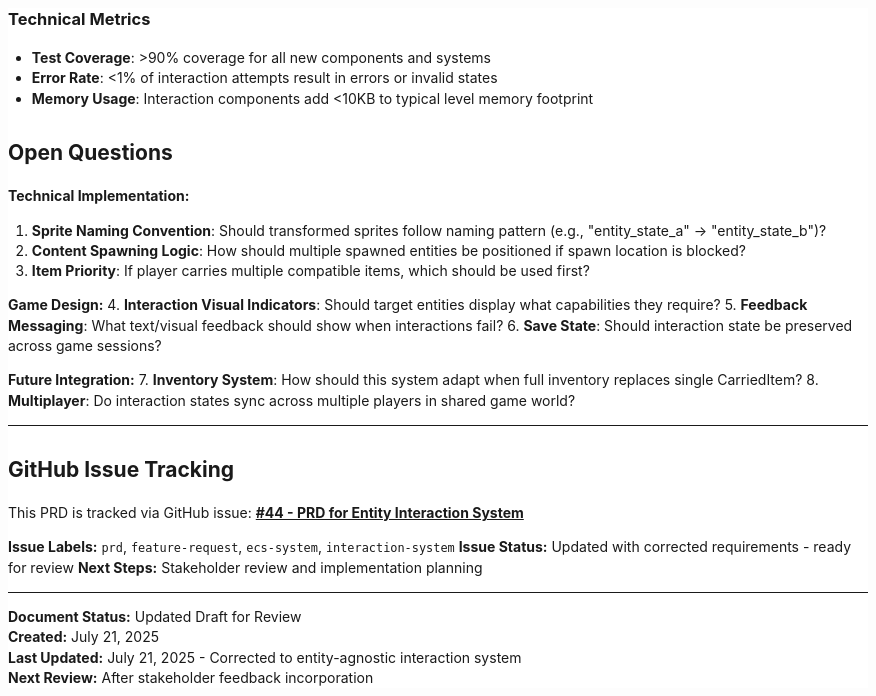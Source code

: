 ### Technical Metrics
- **Test Coverage**: >90% coverage for all new components and systems
- **Error Rate**: <1% of interaction attempts result in errors or invalid states
- **Memory Usage**: Interaction components add <10KB to typical level memory footprint

## Open Questions

**Technical Implementation:**
1. **Sprite Naming Convention**: Should transformed sprites follow naming pattern (e.g., "entity_state_a" → "entity_state_b")?
2. **Content Spawning Logic**: How should multiple spawned entities be positioned if spawn location is blocked?
3. **Item Priority**: If player carries multiple compatible items, which should be used first?

**Game Design:**
4. **Interaction Visual Indicators**: Should target entities display what capabilities they require?
5. **Feedback Messaging**: What text/visual feedback should show when interactions fail?
6. **Save State**: Should interaction state be preserved across game sessions?

**Future Integration:**
7. **Inventory System**: How should this system adapt when full inventory replaces single CarriedItem?
8. **Multiplayer**: Do interaction states sync across multiple players in shared game world?

---

## GitHub Issue Tracking

This PRD is tracked via GitHub issue: **[#44 - PRD for Entity Interaction System](https://github.com/cryosis7/UntitleGame/issues/44)**

**Issue Labels:** `prd`, `feature-request`, `ecs-system`, `interaction-system`
**Issue Status:** Updated with corrected requirements - ready for review
**Next Steps:** Stakeholder review and implementation planning

---

**Document Status:** Updated Draft for Review  
**Created:** July 21, 2025  
**Last Updated:** July 21, 2025 - Corrected to entity-agnostic interaction system  
**Next Review:** After stakeholder feedback incorporation
